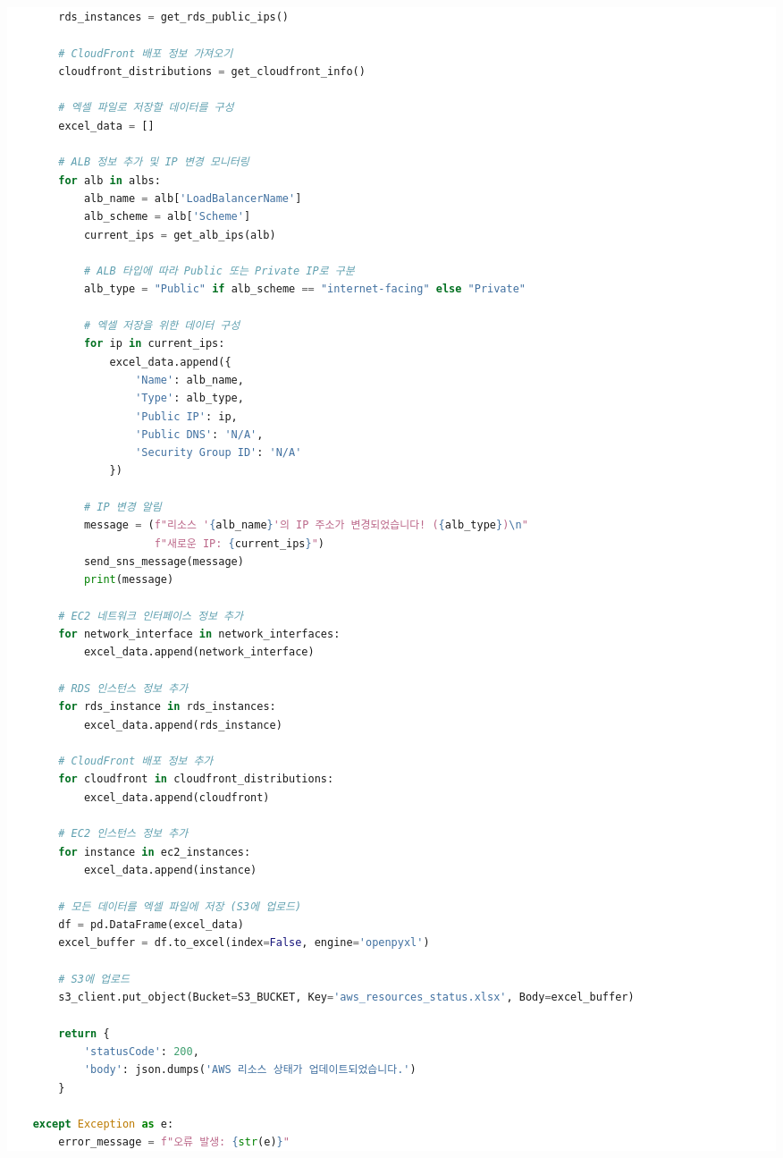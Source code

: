 ```python
        rds_instances = get_rds_public_ips()

        # CloudFront 배포 정보 가져오기
        cloudfront_distributions = get_cloudfront_info()

        # 엑셀 파일로 저장할 데이터를 구성
        excel_data = []

        # ALB 정보 추가 및 IP 변경 모니터링
        for alb in albs:
            alb_name = alb['LoadBalancerName']
            alb_scheme = alb['Scheme']
            current_ips = get_alb_ips(alb)

            # ALB 타입에 따라 Public 또는 Private IP로 구분
            alb_type = "Public" if alb_scheme == "internet-facing" else "Private"

            # 엑셀 저장을 위한 데이터 구성
            for ip in current_ips:
                excel_data.append({
                    'Name': alb_name,
                    'Type': alb_type,
                    'Public IP': ip,
                    'Public DNS': 'N/A',
                    'Security Group ID': 'N/A'
                })

            # IP 변경 알림
            message = (f"리소스 '{alb_name}'의 IP 주소가 변경되었습니다! ({alb_type})\n"
                       f"새로운 IP: {current_ips}")
            send_sns_message(message)
            print(message)

        # EC2 네트워크 인터페이스 정보 추가
        for network_interface in network_interfaces:
            excel_data.append(network_interface)

        # RDS 인스턴스 정보 추가
        for rds_instance in rds_instances:
            excel_data.append(rds_instance)

        # CloudFront 배포 정보 추가
        for cloudfront in cloudfront_distributions:
            excel_data.append(cloudfront)

        # EC2 인스턴스 정보 추가
        for instance in ec2_instances:
            excel_data.append(instance)

        # 모든 데이터를 엑셀 파일에 저장 (S3에 업로드)
        df = pd.DataFrame(excel_data)
        excel_buffer = df.to_excel(index=False, engine='openpyxl')

        # S3에 업로드
        s3_client.put_object(Bucket=S3_BUCKET, Key='aws_resources_status.xlsx', Body=excel_buffer)

        return {
            'statusCode': 200,
            'body': json.dumps('AWS 리소스 상태가 업데이트되었습니다.')
        }

    except Exception as e:
        error_message = f"오류 발생: {str(e)}"
```